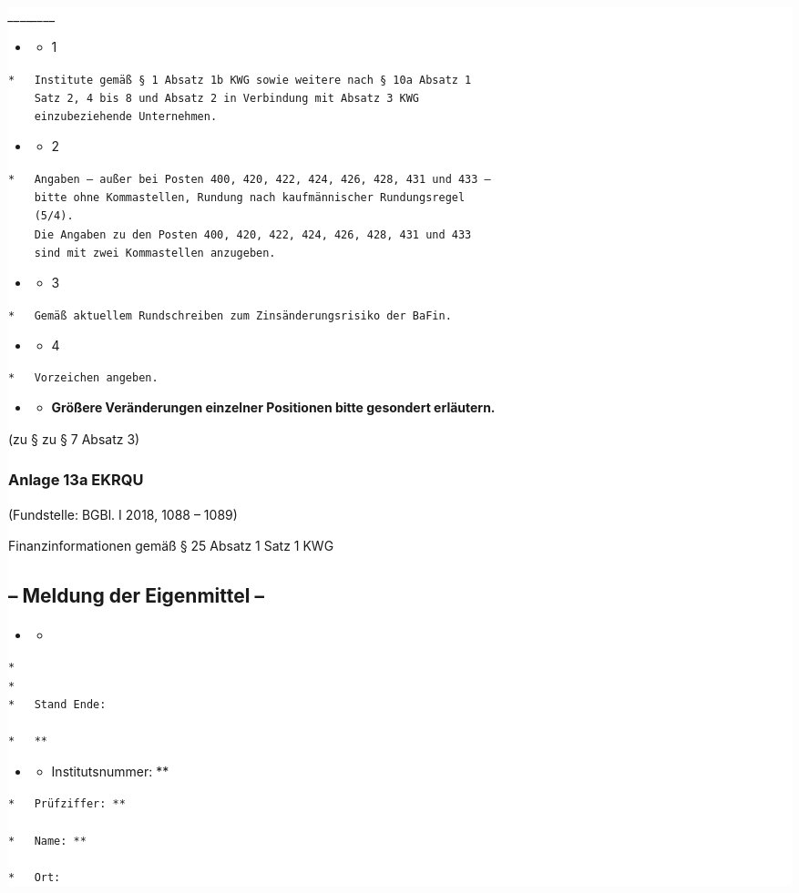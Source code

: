 

_\_\__\_\__\_\__\_\_


*    *   1

    *   Institute gemäß § 1 Absatz 1b KWG sowie weitere nach § 10a Absatz 1
        Satz 2, 4 bis 8 und Absatz 2 in Verbindung mit Absatz 3 KWG
        einzubeziehende Unternehmen.


*    *   2

    *   Angaben – außer bei Posten 400, 420, 422, 424, 426, 428, 431 und 433 –
        bitte ohne Kommastellen, Rundung nach kaufmännischer Rundungsregel
        (5/4).
        Die Angaben zu den Posten 400, 420, 422, 424, 426, 428, 431 und 433
        sind mit zwei Kommastellen anzugeben.


*    *   3

    *   Gemäß aktuellem Rundschreiben zum Zinsänderungsrisiko der BaFin.


*    *   4

    *   Vorzeichen angeben.




*    *   **Größere Veränderungen einzelner Positionen bitte gesondert
        erläutern.**



(zu § zu § 7 Absatz 3)

### Anlage 13a EKRQU

(Fundstelle: BGBl. I 2018, 1088 – 1089)


Finanzinformationen gemäß § 25 Absatz 1 Satz 1 KWG
## **– Meldung der Eigenmittel –**


*    *
    *
    *
    *   Stand Ende:

    *   **


*    *   Institutsnummer: **

    *   Prüfziffer: **

    *   Name: **

    *   Ort:
